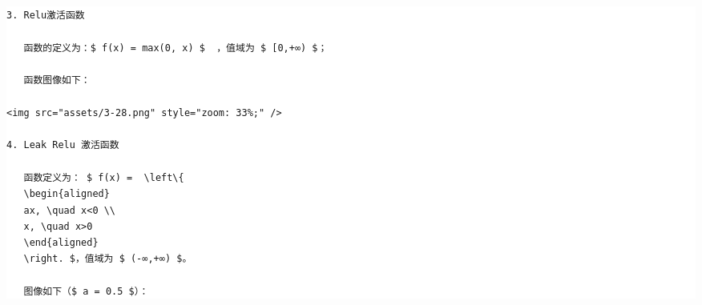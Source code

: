     3. Relu激活函数

       函数的定义为：$ f(x) = max(0, x) $  ，值域为 $ [0,+∞) $；

       函数图像如下：

    <img src="assets/3-28.png" style="zoom: 33%;" />

    4. Leak Relu 激活函数 

       函数定义为： $ f(x) =  \left\{
       \begin{aligned}
       ax, \quad x<0 \\
       x, \quad x>0
       \end{aligned}
       \right. $，值域为 $ (-∞,+∞) $。 

       图像如下（$ a = 0.5 $）：
